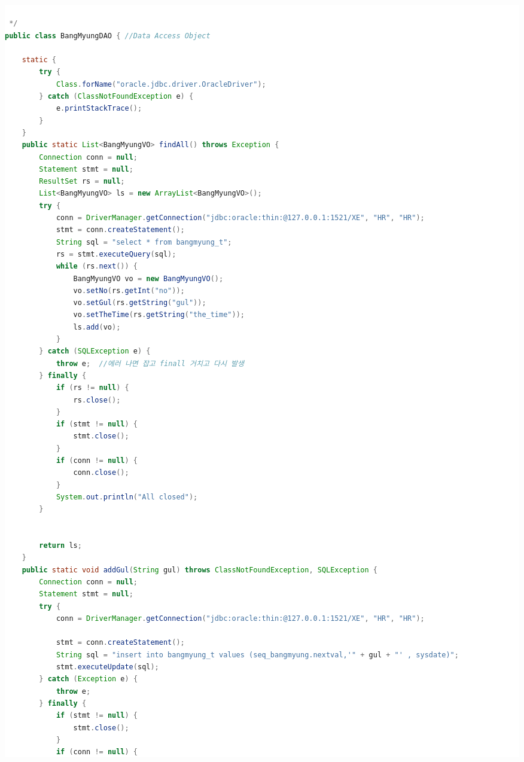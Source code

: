 ```java
    
 */
public class BangMyungDAO { //Data Access Object

    static {
        try {
            Class.forName("oracle.jdbc.driver.OracleDriver");
        } catch (ClassNotFoundException e) {
            e.printStackTrace();
        }
    }
    public static List<BangMyungVO> findAll() throws Exception {
        Connection conn = null;
        Statement stmt = null;
        ResultSet rs = null;
        List<BangMyungVO> ls = new ArrayList<BangMyungVO>();
        try {
            conn = DriverManager.getConnection("jdbc:oracle:thin:@127.0.0.1:1521/XE", "HR", "HR");
            stmt = conn.createStatement();
            String sql = "select * from bangmyung_t";
            rs = stmt.executeQuery(sql);
            while (rs.next()) {
                BangMyungVO vo = new BangMyungVO();
                vo.setNo(rs.getInt("no"));
                vo.setGul(rs.getString("gul"));
                vo.setTheTime(rs.getString("the_time"));
                ls.add(vo);
            }
        } catch (SQLException e) {
            throw e;  //에러 나면 잡고 finall 거치고 다시 발생
        } finally {
            if (rs != null) {
                rs.close();
            }
            if (stmt != null) {
                stmt.close();
            }
            if (conn != null) {
                conn.close();
            }
            System.out.println("All closed");
        }


        return ls;
    }
    public static void addGul(String gul) throws ClassNotFoundException, SQLException {
        Connection conn = null;
        Statement stmt = null;
        try {
            conn = DriverManager.getConnection("jdbc:oracle:thin:@127.0.0.1:1521/XE", "HR", "HR");

            stmt = conn.createStatement();
            String sql = "insert into bangmyung_t values (seq_bangmyung.nextval,'" + gul + "' , sysdate)";
            stmt.executeUpdate(sql);
        } catch (Exception e) {
            throw e;
        } finally {
            if (stmt != null) {
                stmt.close();
            }
            if (conn != null) {
```